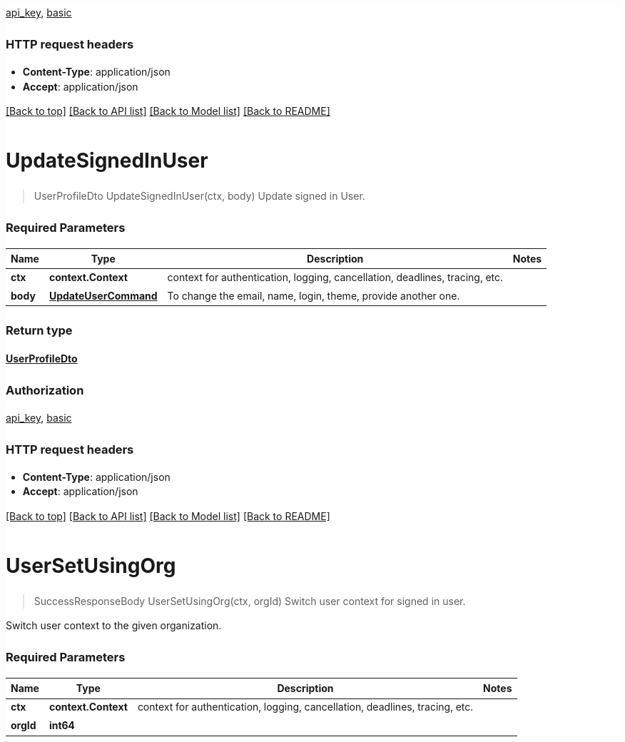 [api_key](../README.md#api_key), [basic](../README.md#basic)

### HTTP request headers

 - **Content-Type**: application/json
 - **Accept**: application/json

[[Back to top]](#) [[Back to API list]](../README.md#documentation-for-api-endpoints) [[Back to Model list]](../README.md#documentation-for-models) [[Back to README]](../README.md)

# **UpdateSignedInUser**
> UserProfileDto UpdateSignedInUser(ctx, body)
Update signed in User.

### Required Parameters

Name | Type | Description  | Notes
------------- | ------------- | ------------- | -------------
 **ctx** | **context.Context** | context for authentication, logging, cancellation, deadlines, tracing, etc.
  **body** | [**UpdateUserCommand**](UpdateUserCommand.md)| To change the email, name, login, theme, provide another one. | 

### Return type

[**UserProfileDto**](UserProfileDTO.md)

### Authorization

[api_key](../README.md#api_key), [basic](../README.md#basic)

### HTTP request headers

 - **Content-Type**: application/json
 - **Accept**: application/json

[[Back to top]](#) [[Back to API list]](../README.md#documentation-for-api-endpoints) [[Back to Model list]](../README.md#documentation-for-models) [[Back to README]](../README.md)

# **UserSetUsingOrg**
> SuccessResponseBody UserSetUsingOrg(ctx, orgId)
Switch user context for signed in user.

Switch user context to the given organization.

### Required Parameters

Name | Type | Description  | Notes
------------- | ------------- | ------------- | -------------
 **ctx** | **context.Context** | context for authentication, logging, cancellation, deadlines, tracing, etc.
  **orgId** | **int64**|  | 
